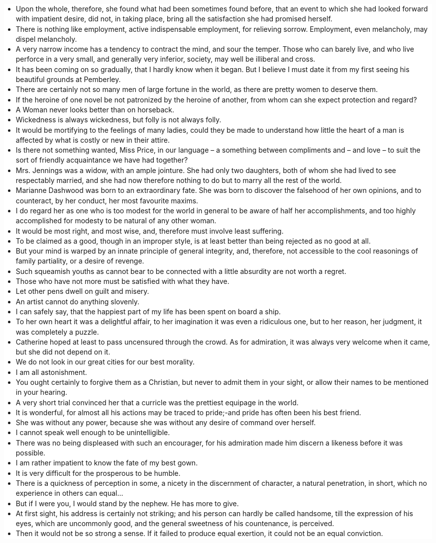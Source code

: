  - Upon the whole, therefore, she found what had been sometimes found before, that an event to which she had looked forward with impatient desire, did not, in taking place, bring all the satisfaction she had promised herself.
 - There is nothing like employment, active indispensable employment, for relieving sorrow. Employment, even melancholy, may dispel melancholy.
 - A very narrow income has a tendency to contract the mind, and sour the temper. Those who can barely live, and who live perforce in a very small, and generally very inferior, society, may well be illiberal and cross.
 - It has been coming on so gradually, that I hardly know when it began. But I believe I must date it from my first seeing his beautiful grounds at Pemberley.
 - There are certainly not so many men of large fortune in the world, as there are pretty women to deserve them.
 - If the heroine of one novel be not patronized by the heroine of another, from whom can she expect protection and regard?
 - A Woman never looks better than on horseback.
 - Wickedness is always wickedness, but folly is not always folly.
 - It would be mortifying to the feelings of many ladies, could they be made to understand how little the heart of a man is affected by what is costly or new in their attire.
 - Is there not something wanted, Miss Price, in our language – a something between compliments and – and love – to suit the sort of friendly acquaintance we have had together?
 - Mrs. Jennings was a widow, with an ample jointure. She had only two daughters, both of whom she had lived to see respectably married, and she had now therefore nothing to do but to marry all the rest of the world.
 - Marianne Dashwood was born to an extraordinary fate. She was born to discover the falsehood of her own opinions, and to counteract, by her conduct, her most favourite maxims.
 - I do regard her as one who is too modest for the world in general to be aware of half her accomplishments, and too highly accomplished for modesty to be natural of any other woman.
 - It would be most right, and most wise, and, therefore must involve least suffering.
 - To be claimed as a good, though in an improper style, is at least better than being rejected as no good at all.
 - But your mind is warped by an innate principle of general integrity, and, therefore, not accessible to the cool reasonings of family partiality, or a desire of revenge.
 - Such squeamish youths as cannot bear to be connected with a little absurdity are not worth a regret.
 - Those who have not more must be satisfied with what they have.
 - Let other pens dwell on guilt and misery.
 - An artist cannot do anything slovenly.
 - I can safely say, that the happiest part of my life has been spent on board a ship.
 - To her own heart it was a delightful affair, to her imagination it was even a ridiculous one, but to her reason, her judgment, it was completely a puzzle.
 - Catherine hoped at least to pass uncensured through the crowd. As for admiration, it was always very welcome when it came, but she did not depend on it.
 - We do not look in our great cities for our best morality.
 - I am all astonishment.
 - You ought certainly to forgive them as a Christian, but never to admit them in your sight, or allow their names to be mentioned in your hearing.
 - A very short trial convinced her that a curricle was the prettiest equipage in the world.
 - It is wonderful, for almost all his actions may be traced to pride;-and pride has often been his best friend.
 - She was without any power, because she was without any desire of command over herself.
 - I cannot speak well enough to be unintelligible.
 - There was no being displeased with such an encourager, for his admiration made him discern a likeness before it was possible.
 - I am rather impatient to know the fate of my best gown.
 - It is very difficult for the prosperous to be humble.
 - There is a quickness of perception in some, a nicety in the discernment of character, a natural penetration, in short, which no experience in others can equal...
 - But if I were you, I would stand by the nephew. He has more to give.
 - At first sight, his address is certainly not striking; and his person can hardly be called handsome, till the expression of his eyes, which are uncommonly good, and the general sweetness of his countenance, is perceived.
 - Then it would not be so strong a sense. If it failed to produce equal exertion, it could not be an equal conviction.